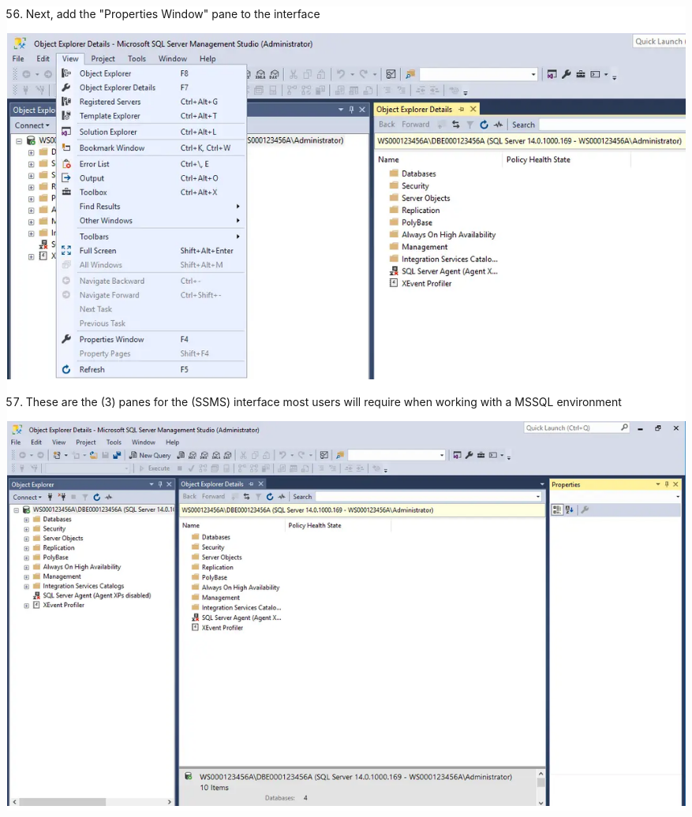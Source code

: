 56. Next, add the "Properties Window" pane to the interface

![](../../images/8/2.img-56.webp)

57. These are the (3) panes for the (SSMS) interface most users will require
    when working with a MSSQL environment

![](../../images/8/2.img-57.webp)
